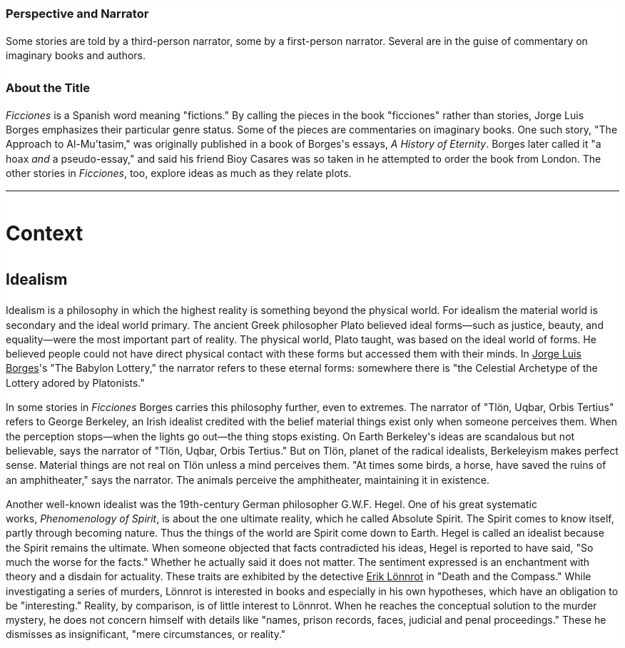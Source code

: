 ### Perspective and Narrator

Some stories are told by a third-person narrator, some by a first-person narrator. Several are in the guise of commentary on imaginary books and authors.

### About the Title

_Ficciones_ is a Spanish word meaning "fictions." By calling the pieces in the book "ficciones" rather than stories, Jorge Luis Borges emphasizes their particular genre status. Some of the pieces are commentaries on imaginary books. One such story, "The Approach to Al-Mu'tasim," was originally published in a book of Borges's essays, _A History of Eternity_. Borges later called it "a hoax _and_ a pseudo-essay," and said his friend Bioy Casares was so taken in he attempted to order the book from London. The other stories in _Ficciones_, too, explore ideas as much as they relate plots.
___
# Context

## Idealism

Idealism is a philosophy in which the highest reality is something beyond the physical world. For idealism the material world is secondary and the ideal world primary. The ancient Greek philosopher Plato believed ideal forms—such as justice, beauty, and equality—were the most important part of reality. The physical world, Plato taught, was based on the ideal world of forms. He believed people could not have direct physical contact with these forms but accessed them with their minds. In [Jorge Luis Borges](https://www.coursehero.com/lit/Ficciones/author/)'s "The Babylon Lottery," the narrator refers to these eternal forms: somewhere there is "the Celestial Archetype of the Lottery adored by Platonists."

In some stories in _Ficciones_ Borges carries this philosophy further, even to extremes. The narrator of "Tlön, Uqbar, Orbis Tertius" refers to George Berkeley, an Irish idealist credited with the belief material things exist only when someone perceives them. When the perception stops—when the lights go out—the thing stops existing. On Earth Berkeley's ideas are scandalous but not believable, says the narrator of "Tlön, Uqbar, Orbis Tertius." But on Tlön, planet of the radical idealists, Berkeleyism makes perfect sense. Material things are not real on Tlön unless a mind perceives them. "At times some birds, a horse, have saved the ruins of an amphitheater," says the narrator. The animals perceive the amphitheater, maintaining it in existence.

Another well-known idealist was the 19th-century German philosopher G.W.F. Hegel. One of his great systematic works, _Phenomenology of Spirit_, is about the one ultimate reality, which he called Absolute Spirit. The Spirit comes to know itself, partly through becoming nature. Thus the things of the world are Spirit come down to Earth. Hegel is called an idealist because the Spirit remains the ultimate. When someone objected that facts contradicted his ideas, Hegel is reported to have said, "So much the worse for the facts." Whether he actually said it does not matter. The sentiment expressed is an enchantment with theory and a disdain for actuality. These traits are exhibited by the detective [Erik Lönnrot](https://www.coursehero.com/lit/Ficciones/character-analysis/#Erik_L%C3%B6nnrot) in "Death and the Compass." While investigating a series of murders, Lönnrot is interested in books and especially in his own hypotheses, which have an obligation to be "interesting." Reality, by comparison, is of little interest to Lönnrot. When he reaches the conceptual solution to the murder mystery, he does not concern himself with details like "names, prison records, faces, judicial and penal proceedings." These he dismisses as insignificant, "mere circumstances, or reality."
